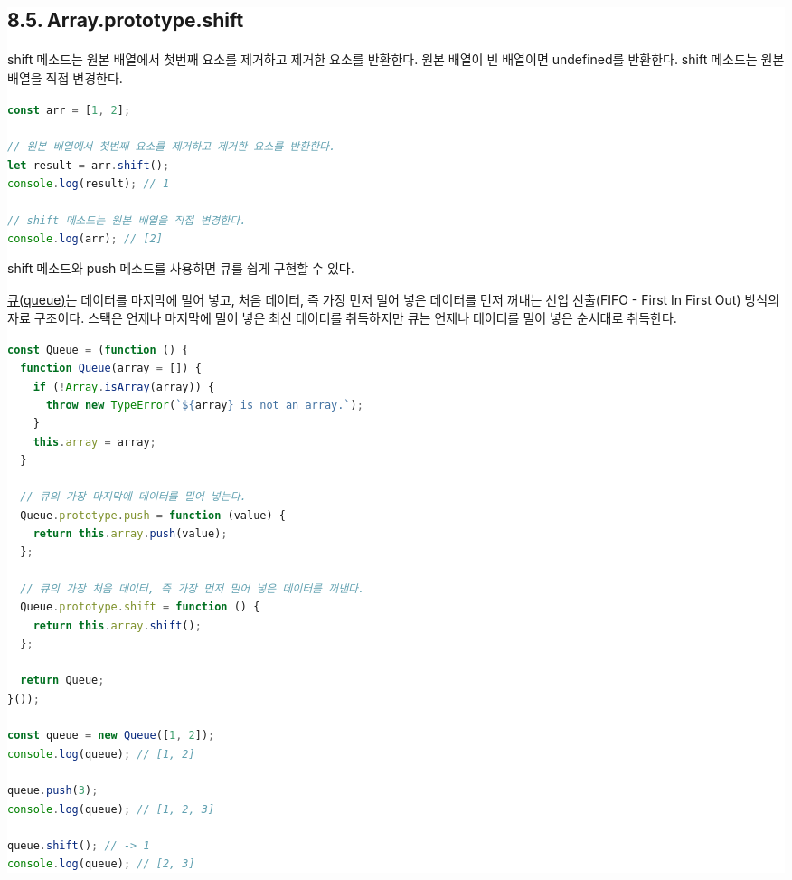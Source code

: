 ## 8.5. Array.prototype.shift

shift 메소드는 원본 배열에서 첫번째 요소를 제거하고 제거한 요소를 반환한다. 원본 배열이 빈 배열이면 undefined를 반환한다. shift 메소드는 원본 배열을 직접 변경한다.

```javascript
const arr = [1, 2];

// 원본 배열에서 첫번째 요소를 제거하고 제거한 요소를 반환한다.
let result = arr.shift();
console.log(result); // 1

// shift 메소드는 원본 배열을 직접 변경한다.
console.log(arr); // [2]
```

shift 메소드와 push 메소드를 사용하면 큐를 쉽게 구현할 수 있다.

[큐(queue)](https://ko.wikipedia.org/wiki/큐)는 데이터를 마지막에 밀어 넣고, 처음 데이터, 즉 가장 먼저 밀어 넣은 데이터를 먼저 꺼내는 선입 선출(FIFO - First In First Out) 방식의 자료 구조이다. 스택은 언제나 마지막에 밀어 넣은 최신 데이터를 취득하지만 큐는 언제나 데이터를 밀어 넣은 순서대로 취득한다.

```javascript
const Queue = (function () {
  function Queue(array = []) {
    if (!Array.isArray(array)) {
      throw new TypeError(`${array} is not an array.`);
    }
    this.array = array;
  }

  // 큐의 가장 마지막에 데이터를 밀어 넣는다.
  Queue.prototype.push = function (value) {
    return this.array.push(value);
  };

  // 큐의 가장 처음 데이터, 즉 가장 먼저 밀어 넣은 데이터를 꺼낸다.
  Queue.prototype.shift = function () {
    return this.array.shift();
  };

  return Queue;
}());

const queue = new Queue([1, 2]);
console.log(queue); // [1, 2]

queue.push(3);
console.log(queue); // [1, 2, 3]

queue.shift(); // -> 1
console.log(queue); // [2, 3]
```
